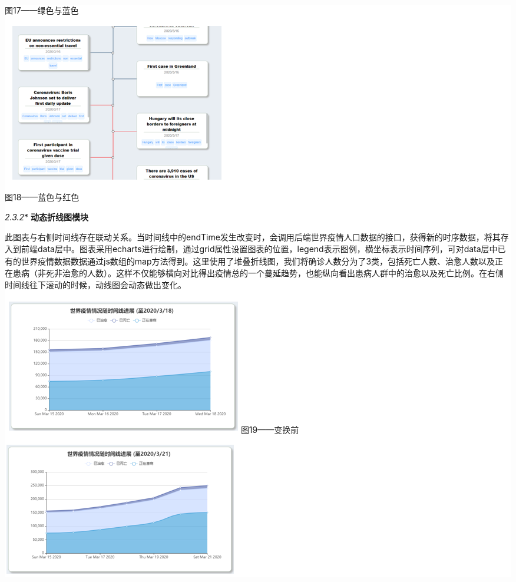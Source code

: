  图17——绿色与蓝色

![image-20200717222345810](README.assets/image-20200717222345810.png)

图18——蓝色与红色

*2.3.2** **动态折线图模块**

 此图表与右侧时间线存在联动关系。当时间线中的endTime发生改变时，会调用后端世界疫情人口数据的接口，获得新的时序数据，将其存入到前端data层中。图表采用echarts进行绘制，通过grid属性设置图表的位置，legend表示图例，横坐标表示时间序列，可对data层中已有的世界疫情数据数据通过js数组的map方法得到。这里使用了堆叠折线图，我们将确诊人数分为了3类，包括死亡人数、治愈人数以及正在患病（非死非治愈的人数）。这样不仅能够横向对比得出疫情总的一个蔓延趋势，也能纵向看出患病人群中的治愈以及死亡比例。在右侧时间线往下滚动的时候，动线图会动态做出变化。

​     ![image-20200717222355563](README.assets/image-20200717222355563.png)
 图19——变换前

![image-20200717222404267](README.assets/image-20200717222404267.png)
